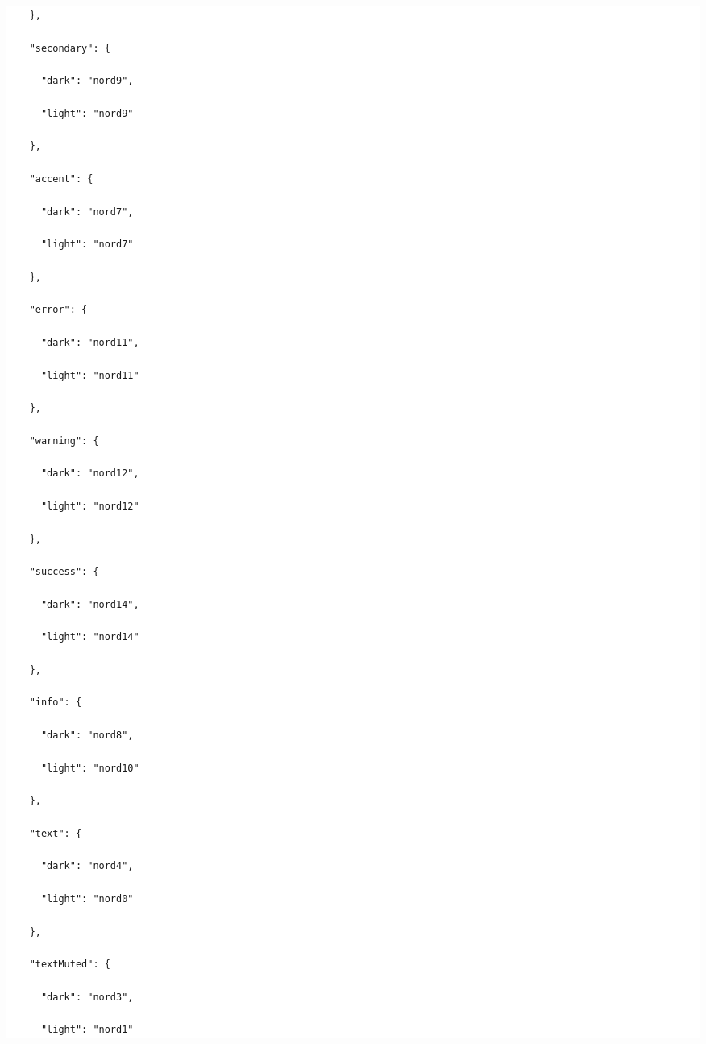 ```
    },

    "secondary": {

      "dark": "nord9",

      "light": "nord9"

    },

    "accent": {

      "dark": "nord7",

      "light": "nord7"

    },

    "error": {

      "dark": "nord11",

      "light": "nord11"

    },

    "warning": {

      "dark": "nord12",

      "light": "nord12"

    },

    "success": {

      "dark": "nord14",

      "light": "nord14"

    },

    "info": {

      "dark": "nord8",

      "light": "nord10"

    },

    "text": {

      "dark": "nord4",

      "light": "nord0"

    },

    "textMuted": {

      "dark": "nord3",

      "light": "nord1"
```